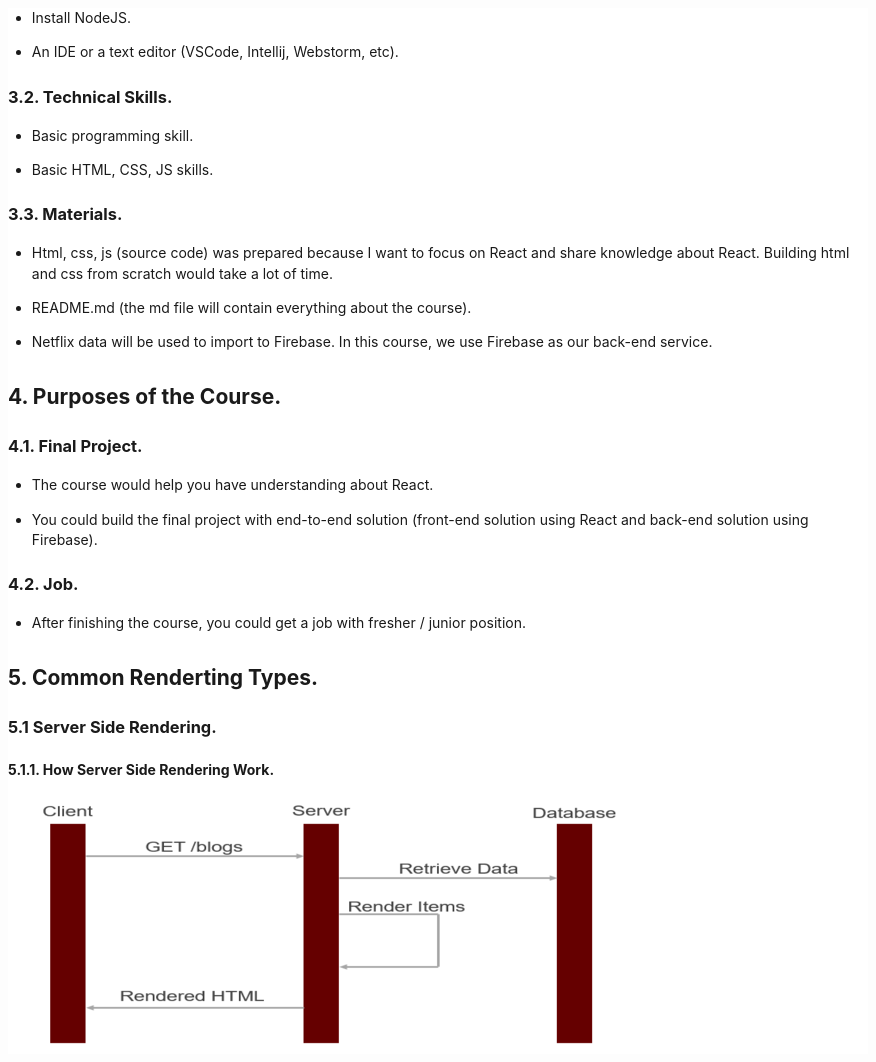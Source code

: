 - Install NodeJS.

- An IDE or a text editor (VSCode, Intellij, Webstorm, etc).

<a id="technical-skills"></a>
### __3.2. Technical Skills.__

- Basic programming skill.

- Basic HTML, CSS, JS skills.

<a id="materials"></a>
### __3.3. Materials.__

- Html, css, js (source code) was prepared because I want to focus on React and share knowledge about React. Building html and css from scratch would take a lot of time.

- README.md (the md file will contain everything about the course).

- Netflix data will be used to import to Firebase. In this course, we use Firebase as our back-end service.

<a id="purposes-of-the-course"></a>
## __4. Purposes of the Course.__

<a id="final-project"></a>
### __4.1. Final Project.__

- The course would help you have understanding about React.

- You could build the final project with end-to-end solution (front-end solution using React and back-end solution using Firebase).

<a id="job"></a>
### __4.2. Job.__

- After finishing the course, you could get a job with fresher / junior position.

<a id="common-rendering-types"></a>
## __5. Common Renderting Types.__

<a id="server-side-rendering"></a>
### __5.1 Server Side Rendering.__

<a id="how-server-side-rendering-work"></a>
#### __5.1.1. How Server Side Rendering Work.__

<a id="figure1"></a>
<img src="./md-images/ssr.png" alt="drawing" width="666"/>

